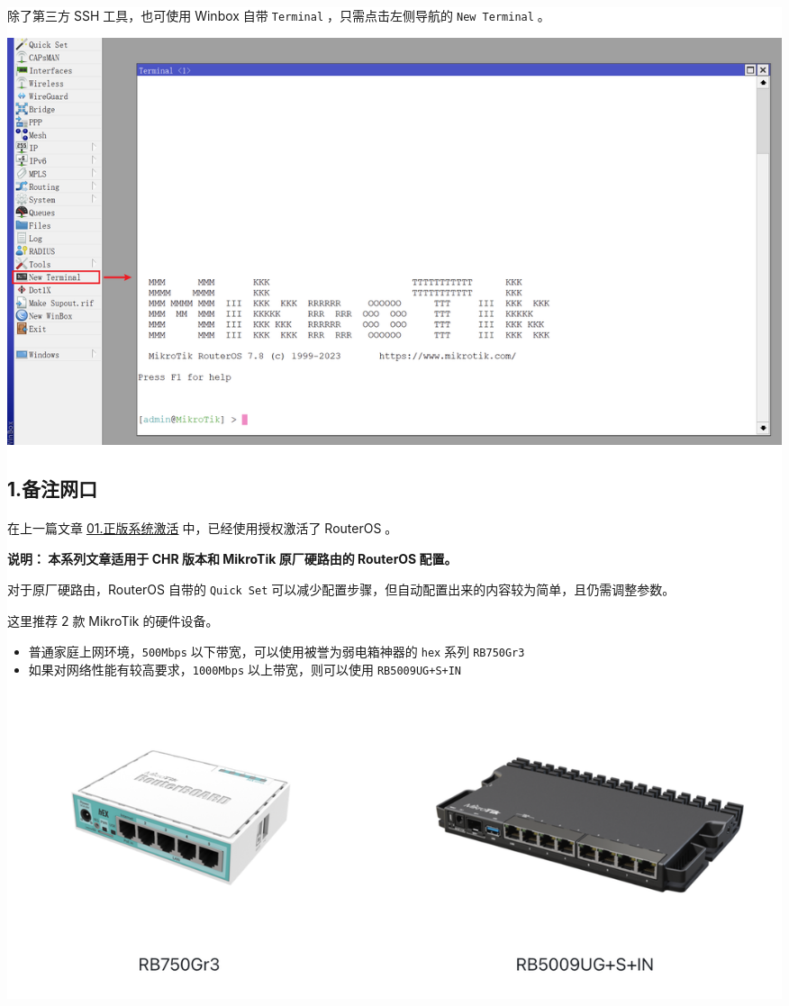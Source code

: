 除了第三方 SSH 工具，也可使用 Winbox 自带 `Terminal` ，只需点击左侧导航的 `New Terminal` 。  

![RouterOS自带终端](img/p02/wb_terminal.png)

## 1.备注网口

在上一篇文章 [01.正版系统激活](./01.正版系统激活.md) 中，已经使用授权激活了 RouterOS 。  

**说明： 本系列文章适用于 CHR 版本和 MikroTik 原厂硬路由的 RouterOS 配置。**  

对于原厂硬路由，RouterOS 自带的 `Quick Set` 可以减少配置步骤，但自动配置出来的内容较为简单，且仍需调整参数。  

这里推荐 2 款 MikroTik 的硬件设备。  

- 普通家庭上网环境，`500Mbps` 以下带宽，可以使用被誉为弱电箱神器的 `hex` 系列 `RB750Gr3`  
- 如果对网络性能有较高要求，`1000Mbps` 以上带宽，则可以使用 `RB5009UG+S+IN`  

![设备推荐](img/p02/devices_recommendation.png)
